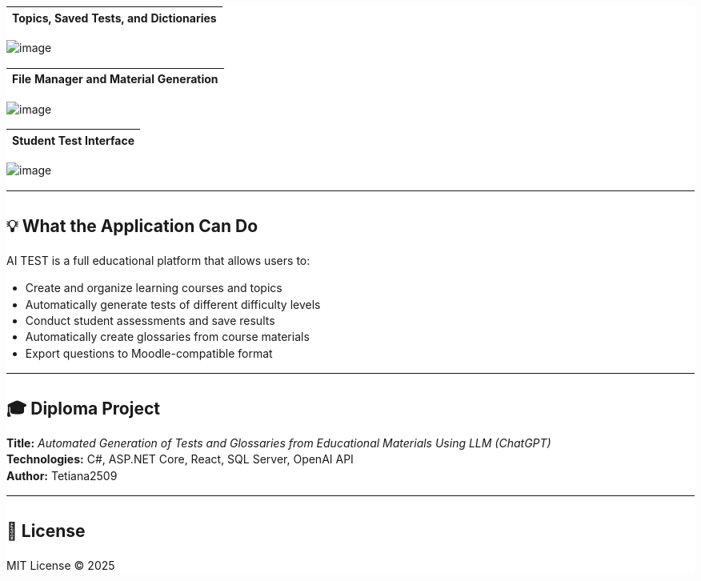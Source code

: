 
| Topics, Saved Tests, and Dictionaries |
|--------------------------------------|
<img width="749" height="615" alt="image" src="https://github.com/user-attachments/assets/9e959950-73cc-4221-aff1-434df66020dd" />


| File Manager and Material Generation |
|-------------------------------------|
<img width="934" height="615" alt="image" src="https://github.com/user-attachments/assets/260aa08c-dcd1-446c-a5e5-8c97f317aef1" />


| Student Test Interface |
|-------------------------|
<img width="496" height="620" alt="image" src="https://github.com/user-attachments/assets/d9e9ae79-c734-4b09-90f3-9df34d573620" />


---

## 💡 What the Application Can Do

AI TEST is a full educational platform that allows users to:
- Create and organize learning courses and topics  
- Automatically generate tests of different difficulty levels  
- Conduct student assessments and save results  
- Automatically create glossaries from course materials  
- Export questions to Moodle-compatible format  

---

## 🎓 Diploma Project

**Title:** *Automated Generation of Tests and Glossaries from Educational Materials Using LLM (ChatGPT)*  
**Technologies:** C#, ASP.NET Core, React, SQL Server, OpenAI API  
**Author:** Tetiana2509  

---

## 📜 License

MIT License © 2025
